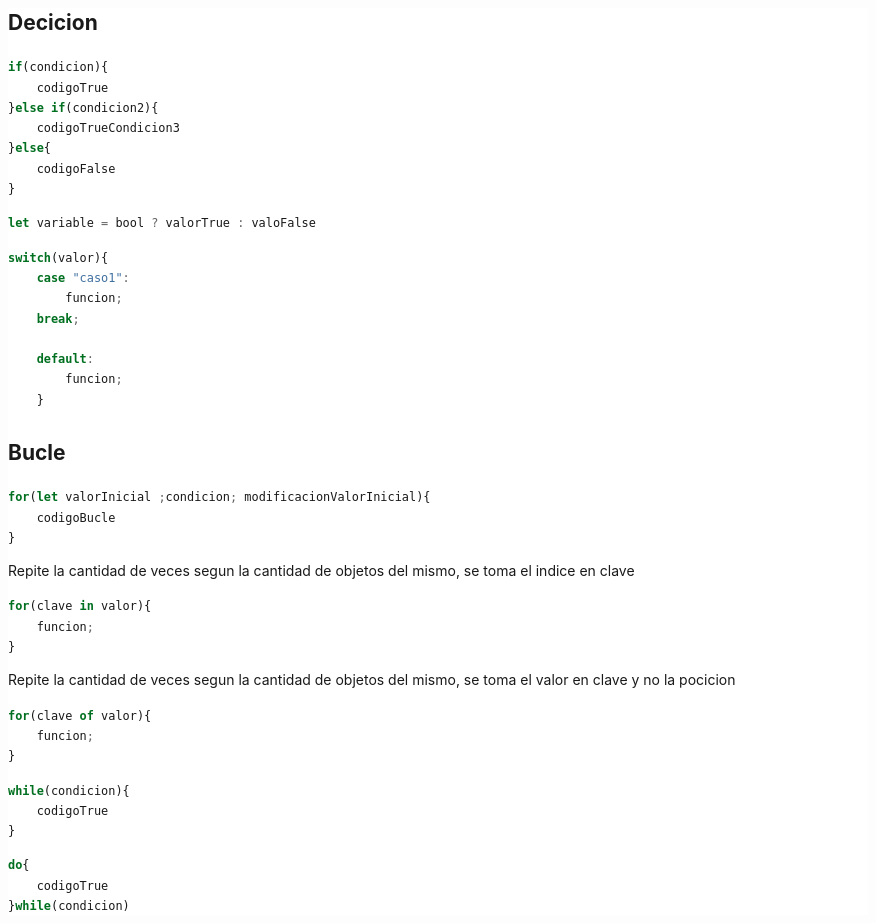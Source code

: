 ## Decicion
```js
if(condicion){
    codigoTrue
}else if(condicion2){
    codigoTrueCondicion3
}else{
    codigoFalse
}
```
```js
let variable = bool ? valorTrue : valoFalse
```
```js
switch(valor){
    case "caso1":
        funcion;
    break;

    default:
        funcion;
    }
```
</div> 
<div id = "Estructuras-Bucle"> 

## Bucle
```js
for(let valorInicial ;condicion; modificacionValorInicial){
    codigoBucle
}
```
Repite la cantidad de veces segun la cantidad de objetos del mismo, se toma el indice en clave 
```js
for(clave in valor){ 
    funcion;            
}
```
Repite la cantidad de veces segun la cantidad de objetos del mismo, se toma el valor en clave y no la pocicion
```js
for(clave of valor){ 
    funcion;            
}
```
```js
while(condicion){
    codigoTrue
}
```
```js
do{
    codigoTrue
}while(condicion)
```

